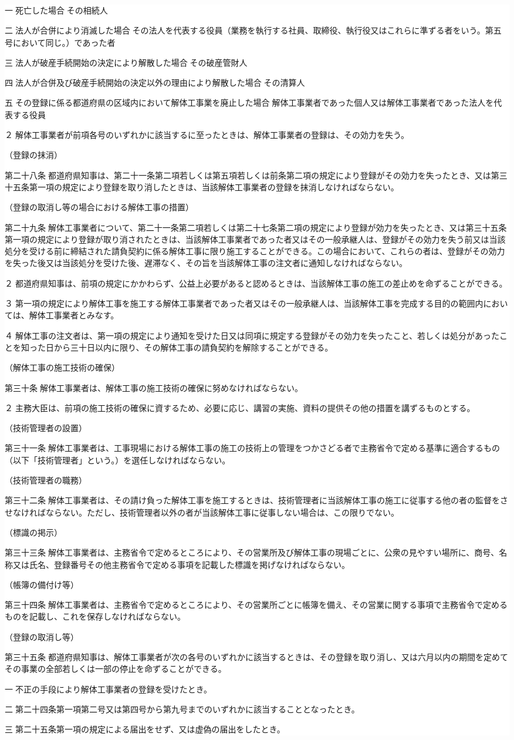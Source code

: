 一 死亡した場合 その相続人

二 法人が合併により消滅した場合 その法人を代表する役員（業務を執行する社員、取締役、執行役又はこれらに準ずる者をいう。第五号において同じ。）であった者

三 法人が破産手続開始の決定により解散した場合 その破産管財人

四 法人が合併及び破産手続開始の決定以外の理由により解散した場合 その清算人

五 その登録に係る都道府県の区域内において解体工事業を廃止した場合 解体工事業者であった個人又は解体工事業者であった法人を代表する役員

２ 解体工事業者が前項各号のいずれかに該当するに至ったときは、解体工事業者の登録は、その効力を失う。

（登録の抹消）

第二十八条 都道府県知事は、第二十一条第二項若しくは第五項若しくは前条第二項の規定により登録がその効力を失ったとき、又は第三十五条第一項の規定により登録を取り消したときは、当該解体工事業者の登録を抹消しなければならない。

（登録の取消し等の場合における解体工事の措置）

第二十九条 解体工事業者について、第二十一条第二項若しくは第二十七条第二項の規定により登録が効力を失ったとき、又は第三十五条第一項の規定により登録が取り消されたときは、当該解体工事業者であった者又はその一般承継人は、登録がその効力を失う前又は当該処分を受ける前に締結された請負契約に係る解体工事に限り施工することができる。この場合において、これらの者は、登録がその効力を失った後又は当該処分を受けた後、遅滞なく、その旨を当該解体工事の注文者に通知しなければならない。

２ 都道府県知事は、前項の規定にかかわらず、公益上必要があると認めるときは、当該解体工事の施工の差止めを命ずることができる。

３ 第一項の規定により解体工事を施工する解体工事業者であった者又はその一般承継人は、当該解体工事を完成する目的の範囲内においては、解体工事業者とみなす。

４ 解体工事の注文者は、第一項の規定により通知を受けた日又は同項に規定する登録がその効力を失ったこと、若しくは処分があったことを知った日から三十日以内に限り、その解体工事の請負契約を解除することができる。

（解体工事の施工技術の確保）

第三十条 解体工事業者は、解体工事の施工技術の確保に努めなければならない。

２ 主務大臣は、前項の施工技術の確保に資するため、必要に応じ、講習の実施、資料の提供その他の措置を講ずるものとする。

（技術管理者の設置）

第三十一条 解体工事業者は、工事現場における解体工事の施工の技術上の管理をつかさどる者で主務省令で定める基準に適合するもの（以下「技術管理者」という。）を選任しなければならない。

（技術管理者の職務）

第三十二条 解体工事業者は、その請け負った解体工事を施工するときは、技術管理者に当該解体工事の施工に従事する他の者の監督をさせなければならない。ただし、技術管理者以外の者が当該解体工事に従事しない場合は、この限りでない。

（標識の掲示）

第三十三条 解体工事業者は、主務省令で定めるところにより、その営業所及び解体工事の現場ごとに、公衆の見やすい場所に、商号、名称又は氏名、登録番号その他主務省令で定める事項を記載した標識を掲げなければならない。

（帳簿の備付け等）

第三十四条 解体工事業者は、主務省令で定めるところにより、その営業所ごとに帳簿を備え、その営業に関する事項で主務省令で定めるものを記載し、これを保存しなければならない。

（登録の取消し等）

第三十五条 都道府県知事は、解体工事業者が次の各号のいずれかに該当するときは、その登録を取り消し、又は六月以内の期間を定めてその事業の全部若しくは一部の停止を命ずることができる。

一 不正の手段により解体工事業者の登録を受けたとき。

二 第二十四条第一項第二号又は第四号から第九号までのいずれかに該当することとなったとき。

三 第二十五条第一項の規定による届出をせず、又は虚偽の届出をしたとき。
